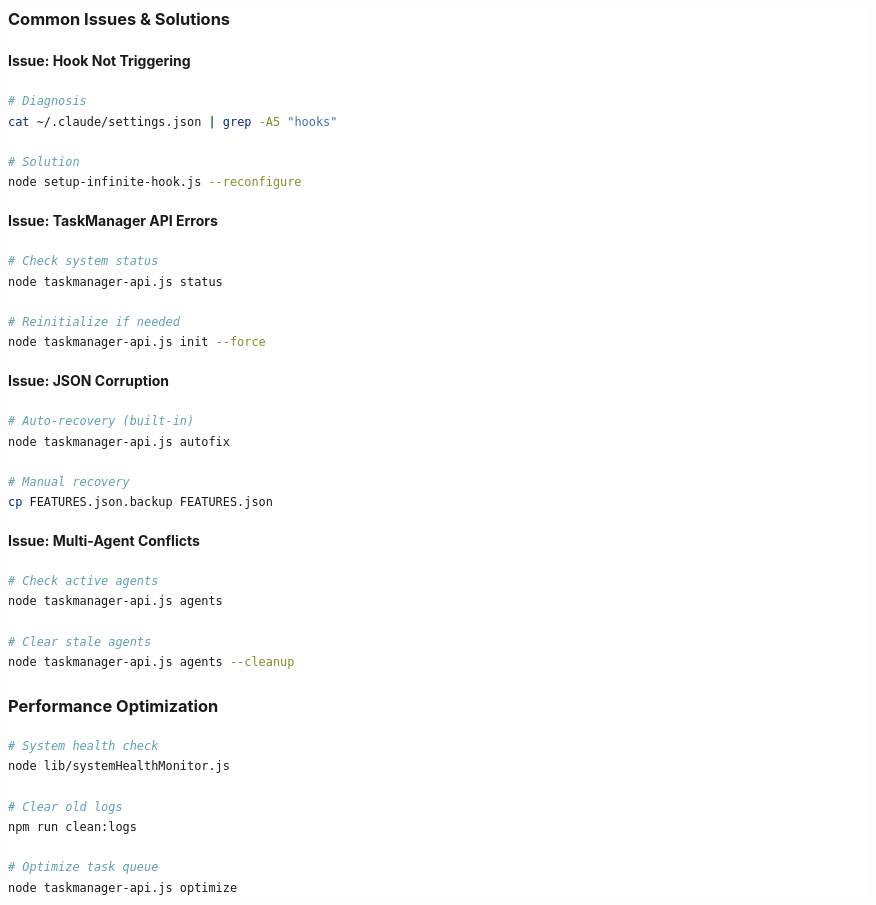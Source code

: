 ### **Common Issues & Solutions**

#### **Issue: Hook Not Triggering**

```bash
# Diagnosis
cat ~/.claude/settings.json | grep -A5 "hooks"

# Solution
node setup-infinite-hook.js --reconfigure
```

#### **Issue: TaskManager API Errors**

```bash
# Check system status
node taskmanager-api.js status

# Reinitialize if needed
node taskmanager-api.js init --force
```

#### **Issue: JSON Corruption**

```bash
# Auto-recovery (built-in)
node taskmanager-api.js autofix

# Manual recovery
cp FEATURES.json.backup FEATURES.json
```

#### **Issue: Multi-Agent Conflicts**

```bash
# Check active agents
node taskmanager-api.js agents

# Clear stale agents
node taskmanager-api.js agents --cleanup
```

### **Performance Optimization**

```bash
# System health check
node lib/systemHealthMonitor.js

# Clear old logs
npm run clean:logs

# Optimize task queue
node taskmanager-api.js optimize
```
